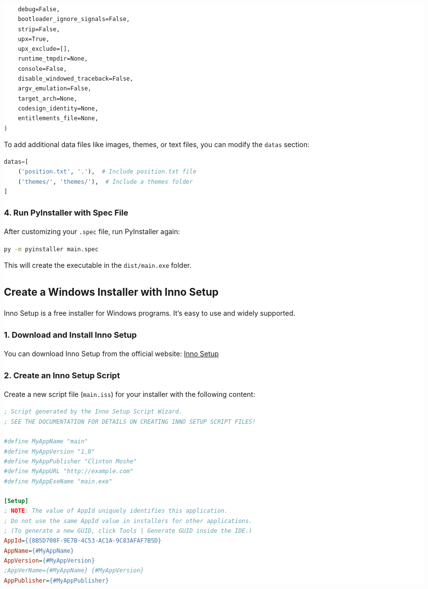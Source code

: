 ```
    debug=False,
    bootloader_ignore_signals=False,
    strip=False,
    upx=True,
    upx_exclude=[],
    runtime_tmpdir=None,
    console=False,
    disable_windowed_traceback=False,
    argv_emulation=False,
    target_arch=None,
    codesign_identity=None,
    entitlements_file=None,
)
```

To add additional data files like images, themes, or text files, you can modify the `datas` section:

```python
datas=[
    ('position.txt', '.'),  # Include position.txt file
    ('themes/', 'themes/'),  # Include a themes folder
]
```

### 4. Run PyInstaller with Spec File

After customizing your `.spec` file, run PyInstaller again:

```bash
py -m pyinstaller main.spec
```

This will create the executable in the `dist/main.exe` folder.

## Create a Windows Installer with Inno Setup

Inno Setup is a free installer for Windows programs. It’s easy to use and widely supported.

### 1. Download and Install Inno Setup

You can download Inno Setup from the official website: [Inno Setup](https://jrsoftware.org/isinfo.php)

### 2. Create an Inno Setup Script

Create a new script file (`main.iss`) for your installer with the following content:

```ini
; Script generated by the Inno Setup Script Wizard.
; SEE THE DOCUMENTATION FOR DETAILS ON CREATING INNO SETUP SCRIPT FILES!

#define MyAppName "main"
#define MyAppVersion "1.0"
#define MyAppPublisher "Clinton Moshe"
#define MyAppURL "http://example.com"
#define MyAppExeName "main.exe"

[Setup]
; NOTE: The value of AppId uniquely identifies this application.
; Do not use the same AppId value in installers for other applications.
; (To generate a new GUID, click Tools | Generate GUID inside the IDE.)
AppId={{8B5D708F-9E7B-4C53-AC1A-9C83AFAF7B5D}
AppName={#MyAppName}
AppVersion={#MyAppVersion}
;AppVerName={#MyAppName} {#MyAppVersion}
AppPublisher={#MyAppPublisher}
```